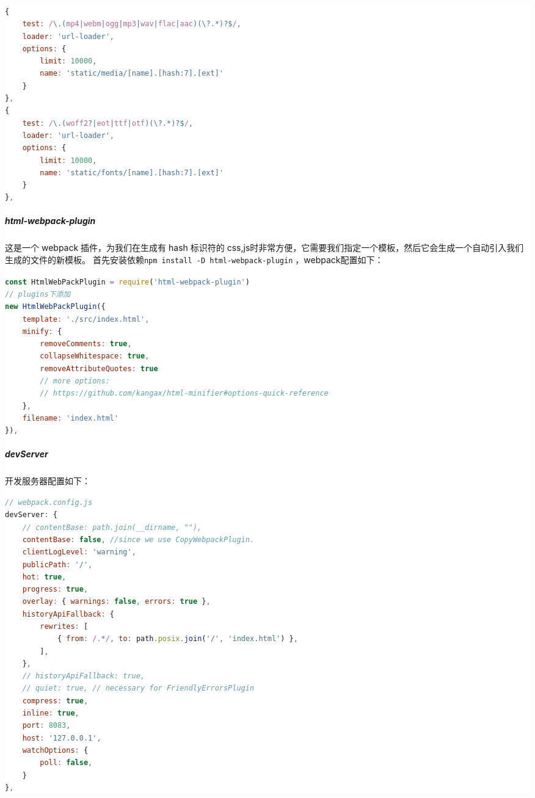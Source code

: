 ```js
{
    test: /\.(mp4|webm|ogg|mp3|wav|flac|aac)(\?.*)?$/,
    loader: 'url-loader',
    options: {
        limit: 10000,
        name: 'static/media/[name].[hash:7].[ext]'
    }
},
{
    test: /\.(woff2?|eot|ttf|otf)(\?.*)?$/,
    loader: 'url-loader',
    options: {
        limit: 10000,
        name: 'static/fonts/[name].[hash:7].[ext]'
    }
},
```
##### html-webpack-plugin
这是一个 webpack 插件，为我们在生成有 hash 标识符的 css,js时非常方便，它需要我们指定一个模板，然后它会生成一个自动引入我们生成的文件的新模板。 
首先安装依赖`npm install -D html-webpack-plugin` ，webpack配置如下：
```js
const HtmlWebPackPlugin = require('html-webpack-plugin')
// plugins下添加
new HtmlWebPackPlugin({
    template: './src/index.html',
    minify: {
        removeComments: true,
        collapseWhitespace: true,
        removeAttributeQuotes: true
        // more options:
        // https://github.com/kangax/html-minifier#options-quick-reference
    },
    filename: 'index.html'
}),

```
##### devServer
开发服务器配置如下：
```js
// webpack.config.js
devServer: {
    // contentBase: path.join(__dirname, ""),
    contentBase: false, //since we use CopyWebpackPlugin.
    clientLogLevel: 'warning',
    publicPath: '/',
    hot: true,
    progress: true,
    overlay: { warnings: false, errors: true },
    historyApiFallback: {
        rewrites: [
            { from: /.*/, to: path.posix.join('/', 'index.html') },
        ],
    },
    // historyApiFallback: true,
    // quiet: true, // necessary for FriendlyErrorsPlugin
    compress: true,
    inline: true,
    port: 8083,
    host: '127.0.0.1',
    watchOptions: {
        poll: false,
    }
},
```